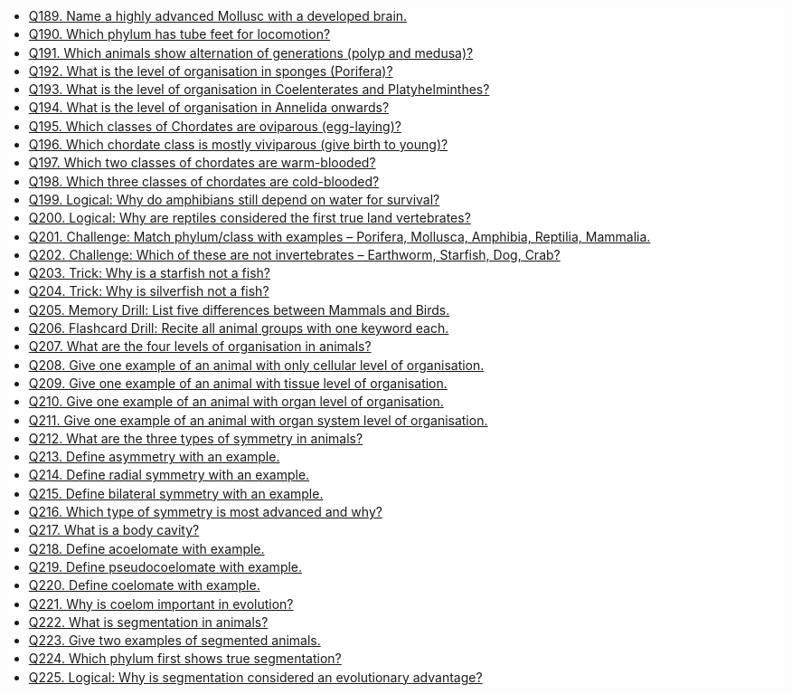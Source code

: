 - [Q189. Name a highly advanced Mollusc with a developed brain.](#q189-name-a-highly-advanced-mollusc-with-a-developed-brain)
- [Q190. Which phylum has tube feet for locomotion?](#q190-which-phylum-has-tube-feet-for-locomotion)
- [Q191. Which animals show alternation of generations (polyp and medusa)?](#q191-which-animals-show-alternation-of-generations-(polyp-and-medusa))
- [Q192. What is the level of organisation in sponges (Porifera)?](#q192-what-is-the-level-of-organisation-in-sponges-(porifera))
- [Q193. What is the level of organisation in Coelenterates and Platyhelminthes?](#q193-what-is-the-level-of-organisation-in-coelenterates-and-platyhelminthes)
- [Q194. What is the level of organisation in Annelida onwards?](#q194-what-is-the-level-of-organisation-in-annelida-onwards)
- [Q195. Which classes of Chordates are oviparous (egg-laying)?](#q195-which-classes-of-chordates-are-oviparous-(egg-laying))
- [Q196. Which chordate class is mostly viviparous (give birth to young)?](#q196-which-chordate-class-is-mostly-viviparous-(give-birth-to-young))
- [Q197. Which two classes of chordates are warm-blooded?](#q197-which-two-classes-of-chordates-are-warm-blooded)
- [Q198. Which three classes of chordates are cold-blooded?](#q198-which-three-classes-of-chordates-are-cold-blooded)
- [Q199. Logical: Why do amphibians still depend on water for survival?](#q199-logical-why-do-amphibians-still-depend-on-water-for-survival)
- [Q200. Logical: Why are reptiles considered the first true land vertebrates?](#q200-logical-why-are-reptiles-considered-the-first-true-land-vertebrates)
- [Q201. Challenge: Match phylum/class with examples – Porifera, Mollusca, Amphibia, Reptilia, Mammalia.](#q201-challenge-match-phylum/class-with-examples-–-porifera-mollusca-amphibia-reptilia)
- [Q202. Challenge: Which of these are not invertebrates – Earthworm, Starfish, Dog, Crab?](#q202-challenge-which-of-these-are-not-invertebrates-–-earthworm-starfish-dog-crab)
- [Q203. Trick: Why is a starfish not a fish?](#q203-trick-why-is-a-starfish-not-a-fish)
- [Q204. Trick: Why is silverfish not a fish?](#q204-trick-why-is-silverfish-not-a-fish)
- [Q205. Memory Drill: List five differences between Mammals and Birds.](#q205-memory-drill-list-five-differences-between-mammals-and-birds)
- [Q206. Flashcard Drill: Recite all animal groups with one keyword each.](#q206-flashcard-drill-recite-all-animal-groups-with-one-keyword-each)
- [Q207. What are the four levels of organisation in animals?](#q207-what-are-the-four-levels-of-organisation-in-animals)
- [Q208. Give one example of an animal with only cellular level of organisation.](#q208-give-one-example-of-an-animal-with-only-cellular-level-of-organisation)
- [Q209. Give one example of an animal with tissue level of organisation.](#q209-give-one-example-of-an-animal-with-tissue-level-of-organisation)
- [Q210. Give one example of an animal with organ level of organisation.](#q210-give-one-example-of-an-animal-with-organ-level-of-organisation)
- [Q211. Give one example of an animal with organ system level of organisation.](#q211-give-one-example-of-an-animal-with-organ-system-level-of-organisation)
- [Q212. What are the three types of symmetry in animals?](#q212-what-are-the-three-types-of-symmetry-in-animals)
- [Q213. Define asymmetry with an example.](#q213-define-asymmetry-with-an-example)
- [Q214. Define radial symmetry with an example.](#q214-define-radial-symmetry-with-an-example)
- [Q215. Define bilateral symmetry with an example.](#q215-define-bilateral-symmetry-with-an-example)
- [Q216. Which type of symmetry is most advanced and why?](#q216-which-type-of-symmetry-is-most-advanced-and-why)
- [Q217. What is a body cavity?](#q217-what-is-a-body-cavity)
- [Q218. Define acoelomate with example.](#q218-define-acoelomate-with-example)
- [Q219. Define pseudocoelomate with example.](#q219-define-pseudocoelomate-with-example)
- [Q220. Define coelomate with example.](#q220-define-coelomate-with-example)
- [Q221. Why is coelom important in evolution?](#q221-why-is-coelom-important-in-evolution)
- [Q222. What is segmentation in animals?](#q222-what-is-segmentation-in-animals)
- [Q223. Give two examples of segmented animals.](#q223-give-two-examples-of-segmented-animals)
- [Q224. Which phylum first shows true segmentation?](#q224-which-phylum-first-shows-true-segmentation)
- [Q225. Logical: Why is segmentation considered an evolutionary advantage?](#q225-logical-why-is-segmentation-considered-an-evolutionary-advantage)
